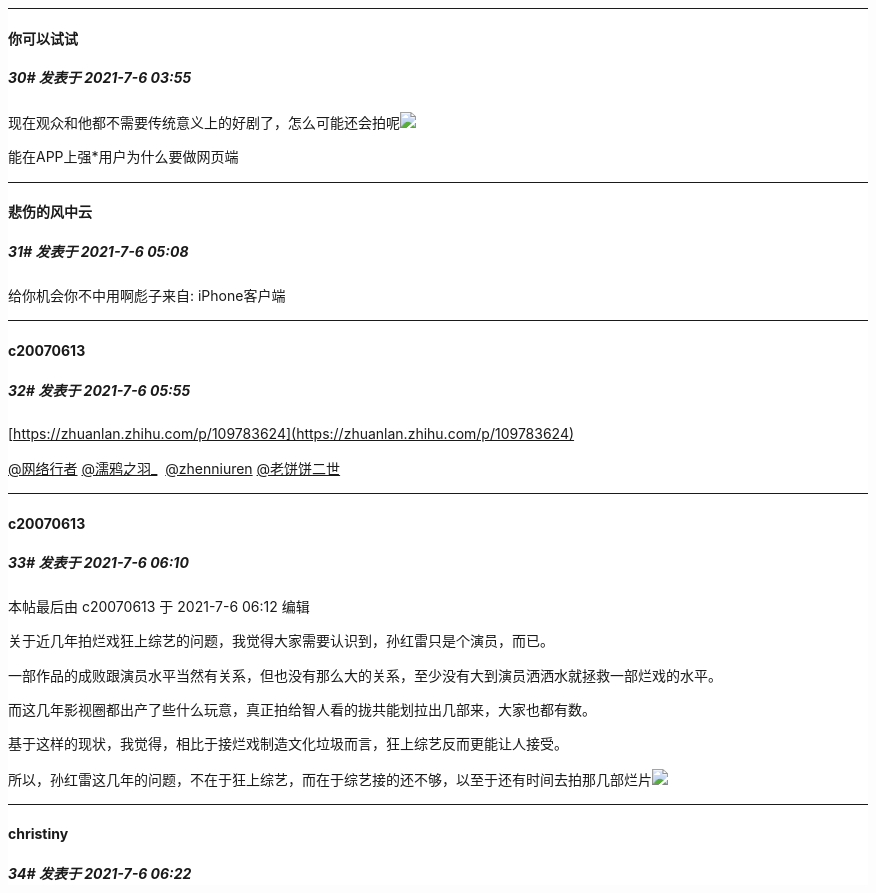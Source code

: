 *****

####  你可以试试  
##### 30#       发表于 2021-7-6 03:55


现在观众和他都不需要传统意义上的好剧了，怎么可能还会拍呢<img src="https://static.saraba1st.com/image/smiley/face2017/037.png" referrerpolicy="no-referrer">

能在APP上强*用户为什么要做网页端




*****

####  悲伤的风中云  
##### 31#       发表于 2021-7-6 05:08


给你机会你不中用啊彪子来自: iPhone客户端


*****

####  c20070613  
##### 32#       发表于 2021-7-6 05:55


[https://zhuanlan.zhihu.com/p/109783624](https://zhuanlan.zhihu.com/p/109783624)

[@网络行者](https://bbs.saraba1st.com/2b/home.php?mod=space&amp;uid=519844) [@濡鸦之羽_](https://bbs.saraba1st.com/2b/home.php?mod=space&amp;uid=531644)  [@zhenniuren](https://bbs.saraba1st.com/2b/home.php?mod=space&amp;uid=479468) [@老饼饼二世](https://bbs.saraba1st.com/2b/home.php?mod=space&amp;uid=90810) 


*****

####  c20070613  
##### 33#       发表于 2021-7-6 06:10


 本帖最后由 c20070613 于 2021-7-6 06:12 编辑 

关于近几年拍烂戏狂上综艺的问题，我觉得大家需要认识到，孙红雷只是个演员，而已。

一部作品的成败跟演员水平当然有关系，但也没有那么大的关系，至少没有大到演员洒洒水就拯救一部烂戏的水平。

而这几年影视圈都出产了些什么玩意，真正拍给智人看的拢共能划拉出几部来，大家也都有数。

基于这样的现状，我觉得，相比于接烂戏制造文化垃圾而言，狂上综艺反而更能让人接受。

所以，孙红雷这几年的问题，不在于狂上综艺，而在于综艺接的还不够，以至于还有时间去拍那几部烂片<img src="https://static.saraba1st.com/image/smiley/face2017/067.png" referrerpolicy="no-referrer">


*****

####  christiny  
##### 34#       发表于 2021-7-6 06:22
